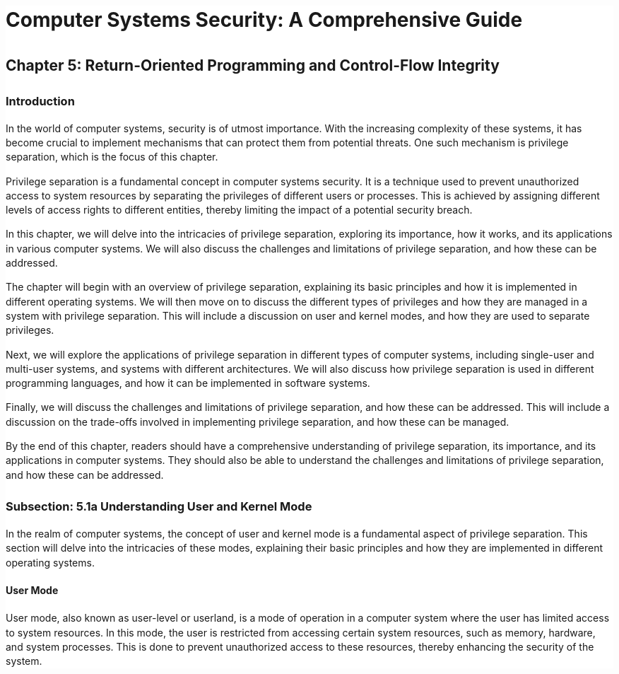 # Computer Systems Security: A Comprehensive Guide

## Chapter 5: Return-Oriented Programming and Control-Flow Integrity




### Introduction

In the world of computer systems, security is of utmost importance. With the increasing complexity of these systems, it has become crucial to implement mechanisms that can protect them from potential threats. One such mechanism is privilege separation, which is the focus of this chapter.

Privilege separation is a fundamental concept in computer systems security. It is a technique used to prevent unauthorized access to system resources by separating the privileges of different users or processes. This is achieved by assigning different levels of access rights to different entities, thereby limiting the impact of a potential security breach.

In this chapter, we will delve into the intricacies of privilege separation, exploring its importance, how it works, and its applications in various computer systems. We will also discuss the challenges and limitations of privilege separation, and how these can be addressed.

The chapter will begin with an overview of privilege separation, explaining its basic principles and how it is implemented in different operating systems. We will then move on to discuss the different types of privileges and how they are managed in a system with privilege separation. This will include a discussion on user and kernel modes, and how they are used to separate privileges.

Next, we will explore the applications of privilege separation in different types of computer systems, including single-user and multi-user systems, and systems with different architectures. We will also discuss how privilege separation is used in different programming languages, and how it can be implemented in software systems.

Finally, we will discuss the challenges and limitations of privilege separation, and how these can be addressed. This will include a discussion on the trade-offs involved in implementing privilege separation, and how these can be managed.

By the end of this chapter, readers should have a comprehensive understanding of privilege separation, its importance, and its applications in computer systems. They should also be able to understand the challenges and limitations of privilege separation, and how these can be addressed.




### Subsection: 5.1a Understanding User and Kernel Mode

In the realm of computer systems, the concept of user and kernel mode is a fundamental aspect of privilege separation. This section will delve into the intricacies of these modes, explaining their basic principles and how they are implemented in different operating systems.

#### User Mode

User mode, also known as user-level or userland, is a mode of operation in a computer system where the user has limited access to system resources. In this mode, the user is restricted from accessing certain system resources, such as memory, hardware, and system processes. This is done to prevent unauthorized access to these resources, thereby enhancing the security of the system.
